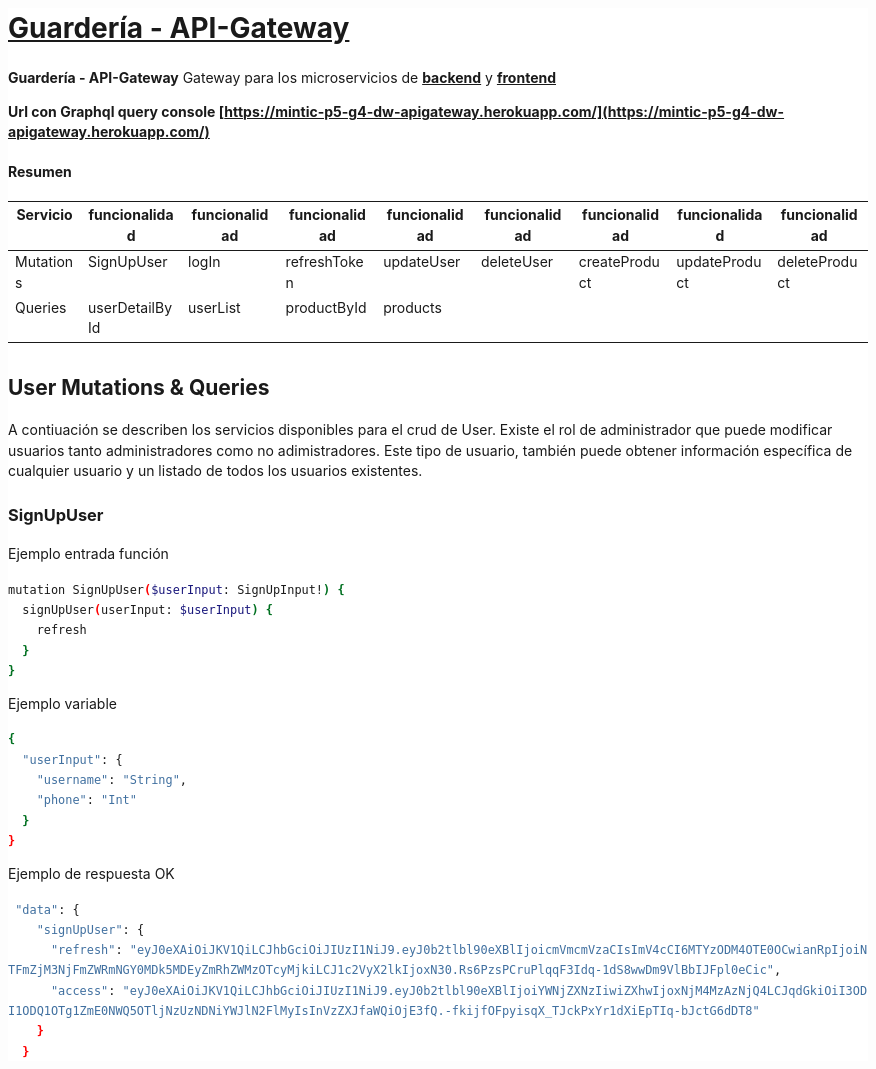 # [Guardería - API-Gateway](https://mintic-p5-g4-dw-apigateway.herokuapp.com/)

**Guardería - API-Gateway** Gateway para los microservicios de [**backend**](https://mintic2022-p5-g4-dw-be-auth.herokuapp.com/api/schema/swagger-ui/#/) y [**frontend**](https://mintic-p5-g4-dw-be-projects.herokuapp.com/swagger-ui/#/product-controller)

**Url con Graphql query console [https://mintic-p5-g4-dw-apigateway.herokuapp.com/](https://mintic-p5-g4-dw-apigateway.herokuapp.com/)**

#### Resumen
| Servicio | funcionalidad| funcionalidad | funcionalidad | funcionalidad | funcionalidad | funcionalidad | funcionalidad | funcionalidad |
| --------- | --------- | --------- | --------- | --------- | --------- | --------- | --------- | --------- |
| Mutations| SignUpUser| logIn| refreshToken| updateUser| deleteUser| createProduct| updateProduct| deleteProduct|
| Queries| userDetailById| userList| productById| products|||||


## User Mutations & Queries
A contiuación se describen los servicios disponibles para el crud de User. Existe el rol de administrador que puede modificar usuarios tanto administradores como
no adimistradores. Este tipo de usuario, también puede obtener información específica de cualquier usuario y un listado de todos los usuarios existentes.

### SignUpUser
Ejemplo entrada función
```bash
mutation SignUpUser($userInput: SignUpInput!) {
  signUpUser(userInput: $userInput) {
    refresh
  }
}
```
Ejemplo variable
```bash
{
  "userInput": {
    "username": "String",
    "phone": "Int"
  }
}
```
Ejemplo de respuesta OK
```bash
 "data": {
    "signUpUser": {
      "refresh": "eyJ0eXAiOiJKV1QiLCJhbGciOiJIUzI1NiJ9.eyJ0b2tlbl90eXBlIjoicmVmcmVzaCIsImV4cCI6MTYzODM4OTE0OCwianRpIjoiNTFmZjM3NjFmZWRmNGY0MDk5MDEyZmRhZWMzOTcyMjkiLCJ1c2VyX2lkIjoxN30.Rs6PzsPCruPlqqF3Idq-1dS8wwDm9VlBbIJFpl0eCic",
      "access": "eyJ0eXAiOiJKV1QiLCJhbGciOiJIUzI1NiJ9.eyJ0b2tlbl90eXBlIjoiYWNjZXNzIiwiZXhwIjoxNjM4MzAzNjQ4LCJqdGkiOiI3ODI1ODQ1OTg1ZmE0NWQ5OTljNzUzNDNiYWJlN2FlMyIsInVzZXJfaWQiOjE3fQ.-fkijfOFpyisqX_TJckPxYr1dXiEpTIq-bJctG6dDT8"
    }
  }
```
